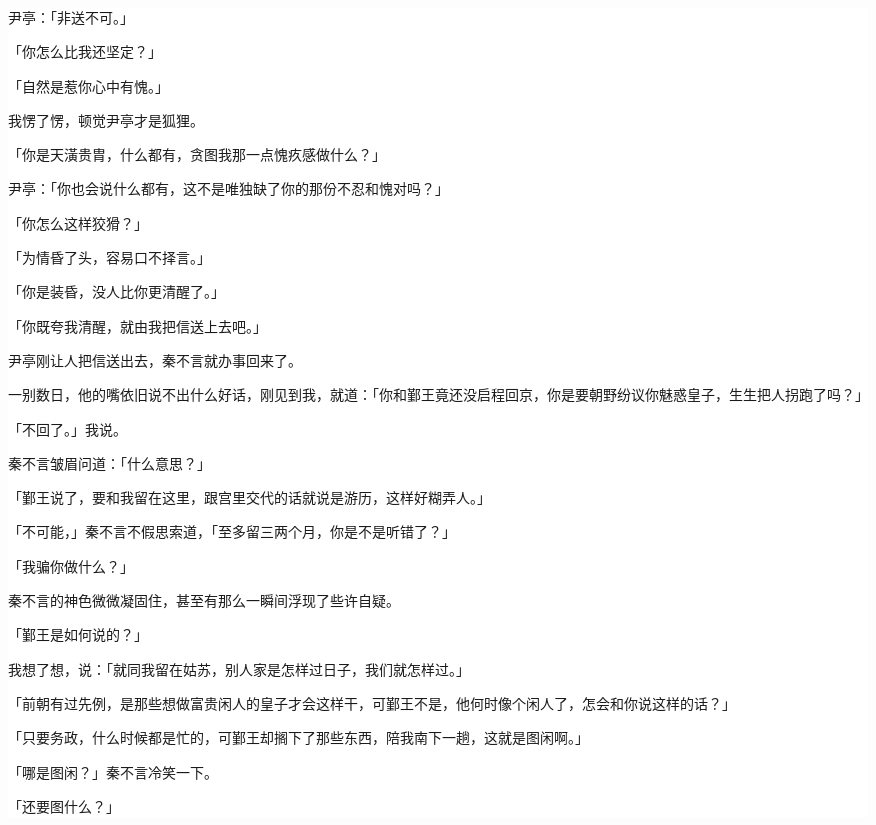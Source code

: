 
尹亭：「非送不可。」


「你怎么比我还坚定？」


「自然是惹你心中有愧。」


我愣了愣，顿觉尹亭才是狐狸。


「你是天潢贵胄，什么都有，贪图我那一点愧疚感做什么？」


尹亭：「你也会说什么都有，这不是唯独缺了你的那份不忍和愧对吗？」


「你怎么这样狡猾？」


「为情昏了头，容易口不择言。」


「你是装昏，没人比你更清醒了。」


「你既夸我清醒，就由我把信送上去吧。」


尹亭刚让人把信送出去，秦不言就办事回来了。


一别数日，他的嘴依旧说不出什么好话，刚见到我，就道：「你和鄞王竟还没启程回京，你是要朝野纷议你魅惑皇子，生生把人拐跑了吗？」


「不回了。」我说。


秦不言皱眉问道：「什么意思？」


「鄞王说了，要和我留在这里，跟宫里交代的话就说是游历，这样好糊弄人。」


「不可能，」秦不言不假思索道，「至多留三两个月，你是不是听错了？」


「我骗你做什么？」


秦不言的神色微微凝固住，甚至有那么一瞬间浮现了些许自疑。


「鄞王是如何说的？」


我想了想，说：「就同我留在姑苏，别人家是怎样过日子，我们就怎样过。」


「前朝有过先例，是那些想做富贵闲人的皇子才会这样干，可鄞王不是，他何时像个闲人了，怎会和你说这样的话？」


「只要务政，什么时候都是忙的，可鄞王却搁下了那些东西，陪我南下一趟，这就是图闲啊。」


「哪是图闲？」秦不言冷笑一下。


「还要图什么？」

